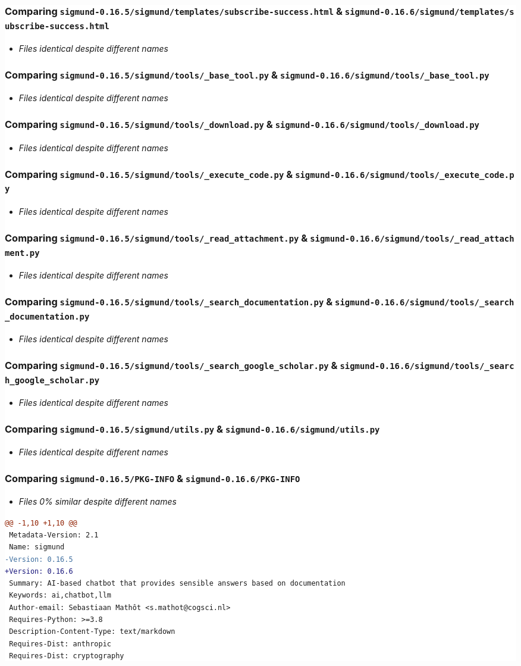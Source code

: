 ### Comparing `sigmund-0.16.5/sigmund/templates/subscribe-success.html` & `sigmund-0.16.6/sigmund/templates/subscribe-success.html`

 * *Files identical despite different names*

### Comparing `sigmund-0.16.5/sigmund/tools/_base_tool.py` & `sigmund-0.16.6/sigmund/tools/_base_tool.py`

 * *Files identical despite different names*

### Comparing `sigmund-0.16.5/sigmund/tools/_download.py` & `sigmund-0.16.6/sigmund/tools/_download.py`

 * *Files identical despite different names*

### Comparing `sigmund-0.16.5/sigmund/tools/_execute_code.py` & `sigmund-0.16.6/sigmund/tools/_execute_code.py`

 * *Files identical despite different names*

### Comparing `sigmund-0.16.5/sigmund/tools/_read_attachment.py` & `sigmund-0.16.6/sigmund/tools/_read_attachment.py`

 * *Files identical despite different names*

### Comparing `sigmund-0.16.5/sigmund/tools/_search_documentation.py` & `sigmund-0.16.6/sigmund/tools/_search_documentation.py`

 * *Files identical despite different names*

### Comparing `sigmund-0.16.5/sigmund/tools/_search_google_scholar.py` & `sigmund-0.16.6/sigmund/tools/_search_google_scholar.py`

 * *Files identical despite different names*

### Comparing `sigmund-0.16.5/sigmund/utils.py` & `sigmund-0.16.6/sigmund/utils.py`

 * *Files identical despite different names*

### Comparing `sigmund-0.16.5/PKG-INFO` & `sigmund-0.16.6/PKG-INFO`

 * *Files 0% similar despite different names*

```diff
@@ -1,10 +1,10 @@
 Metadata-Version: 2.1
 Name: sigmund
-Version: 0.16.5
+Version: 0.16.6
 Summary: AI-based chatbot that provides sensible answers based on documentation
 Keywords: ai,chatbot,llm
 Author-email: Sebastiaan Mathôt <s.mathot@cogsci.nl>
 Requires-Python: >=3.8
 Description-Content-Type: text/markdown
 Requires-Dist: anthropic
 Requires-Dist: cryptography
```

